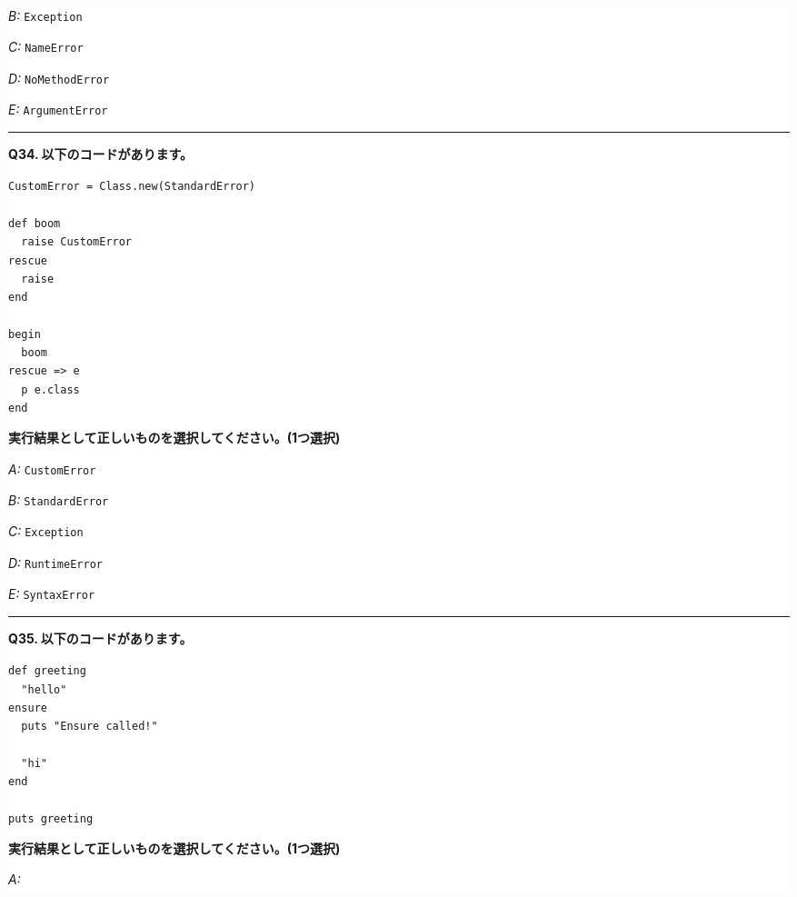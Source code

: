 *B:* `Exception`

*C:* `NameError`

*D:* `NoMethodError`

*E:* `ArgumentError`

-----------------------------------------------------------------

**Q34. 以下のコードがあります。**

```
CustomError = Class.new(StandardError)

def boom
  raise CustomError 
rescue
  raise
end

begin 
  boom
rescue => e
  p e.class
end
```

**実行結果として正しいものを選択してください。(1つ選択)**

*A:* `CustomError`

*B:* `StandardError`

*C:* `Exception`

*D:* `RuntimeError`

*E:* `SyntaxError`

-----------------------------------------------------------------

**Q35. 以下のコードがあります。**

```
def greeting
  "hello"
ensure
  puts "Ensure called!"

  "hi"
end

puts greeting
```

**実行結果として正しいものを選択してください。(1つ選択)**

*A:*
